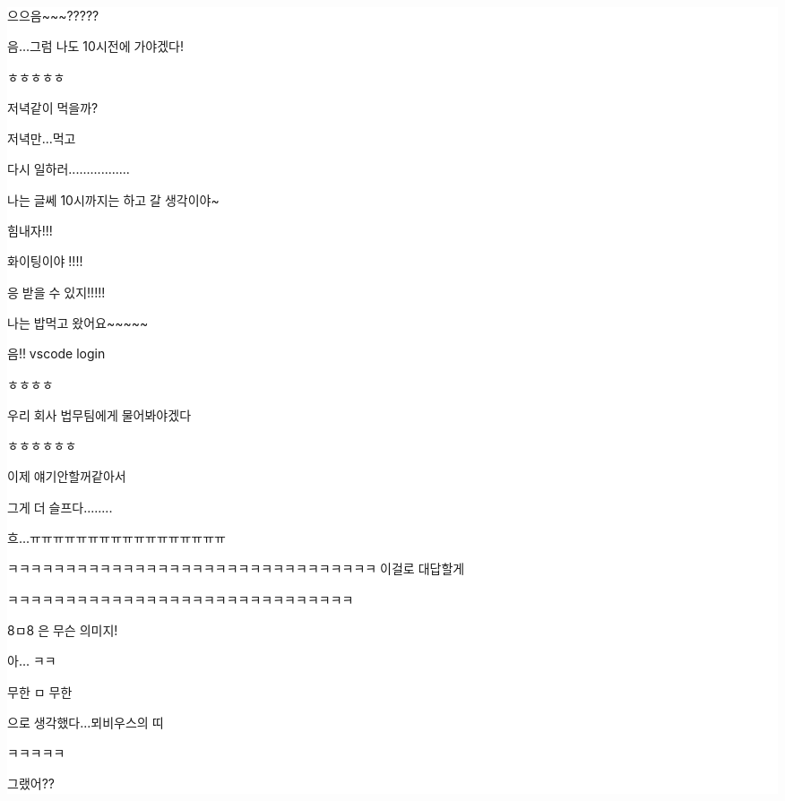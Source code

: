 으으음~~~?????


음...그럼 나도 10시전에 가야겠다!


ㅎㅎㅎㅎㅎ


저녁같이 먹을까?

저녁만...먹고

다시 일하러.................

나는 글쎄 10시까지는 하고 갈 생각이야~


힘내자!!!

화이팅이야 !!!!

응 받을 수 있지!!!!!




나는 밥먹고 왔어요~~~~~






음!! vscode login




ㅎㅎㅎㅎ

우리 회사 법무팀에게 물어봐야겠다


ㅎㅎㅎㅎㅎㅎ

이제 얘기안할꺼같아서

그게 더 슬프다........

흐...ㅠㅠㅠㅠㅠㅠㅠㅠㅠㅠㅠㅠㅠㅠㅠㅠㅠ


ㅋㅋㅋㅋㅋㅋㅋㅋㅋㅋㅋㅋㅋㅋㅋㅋㅋㅋㅋㅋㅋㅋㅋㅋㅋㅋㅋㅋㅋㅋㅋㅋ
이걸로 대답할게

ㅋㅋㅋㅋㅋㅋㅋㅋㅋㅋㅋㅋㅋㅋㅋㅋㅋㅋㅋㅋㅋㅋㅋㅋㅋㅋㅋㅋㅋㅋ

8ㅁ8 은 무슨 의미지!

아... ㅋㅋ 

무한 ㅁ 무한

으로 생각했다...뫼비우스의 띠

ㅋㅋㅋㅋㅋ

그랬어??
